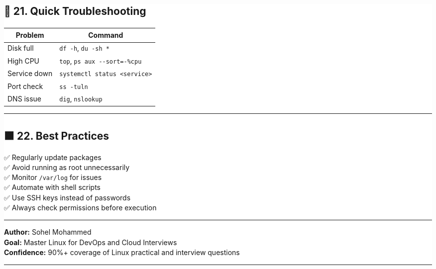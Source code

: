 
## 🧠 21. Quick Troubleshooting

| Problem | Command |
|----------|----------|
| Disk full | `df -h`, `du -sh *` |
| High CPU | `top`, `ps aux --sort=-%cpu` |
| Service down | `systemctl status <service>` |
| Port check | `ss -tuln` |
| DNS issue | `dig`, `nslookup` |

---

## 🟫 22. Best Practices

✅ Regularly update packages  
✅ Avoid running as root unnecessarily  
✅ Monitor `/var/log` for issues  
✅ Automate with shell scripts  
✅ Use SSH keys instead of passwords  
✅ Always check permissions before execution  

---

**Author:** Sohel Mohammed  
**Goal:** Master Linux for DevOps and Cloud Interviews  
**Confidence:** 90%+ coverage of Linux practical and interview questions

---
